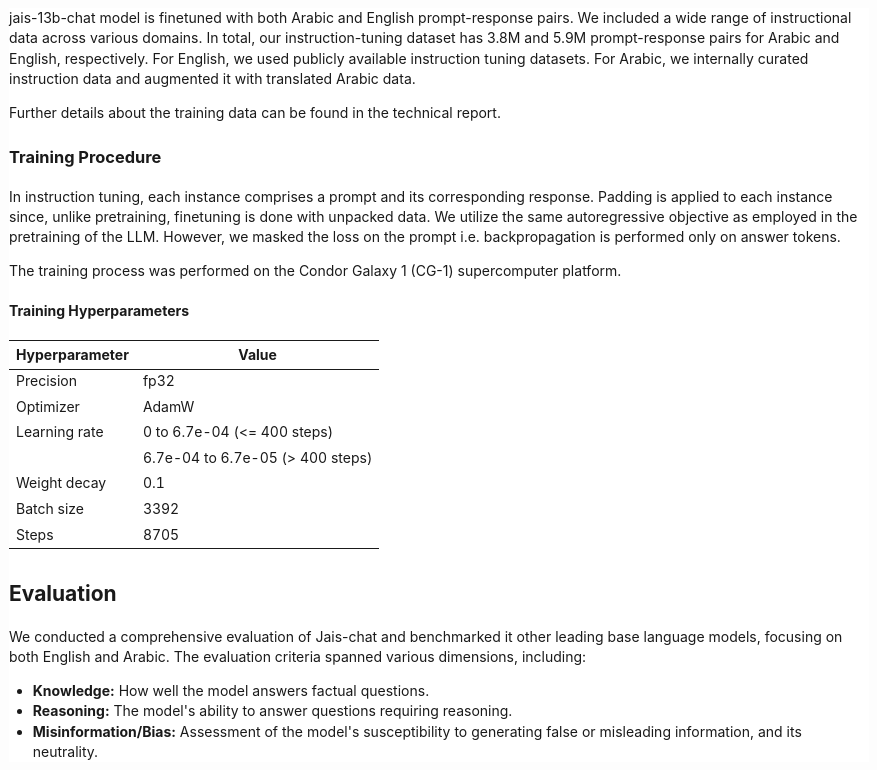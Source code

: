 

jais-13b-chat model is finetuned with both Arabic and English prompt-response pairs. We included a wide range of 
instructional data across various domains. In total, our instruction-tuning
dataset has 3.8M and 5.9M prompt-response pairs for Arabic and English, respectively. For English, we used
publicly available instruction tuning datasets. For Arabic, we internally curated instruction data and augmented it with translated Arabic data.


Further details about the training data can be found in the technical report.


### Training Procedure 



In instruction tuning, each instance comprises a prompt and its corresponding response. 
Padding is applied to each instance since, unlike pretraining, finetuning is done with unpacked data.
We utilize the same autoregressive objective as employed in the pretraining of the LLM. 
However, we masked the loss on the prompt i.e. backpropagation is performed only on answer tokens.


The training process was performed on the Condor Galaxy 1 (CG-1) supercomputer platform. 

#### Training Hyperparameters

| Hyperparameter             | Value          |
|----------------------------|----------------|
| Precision                  | fp32           |
| Optimizer                  | AdamW          |
| Learning rate              | 0 to 6.7e-04 (<= 400 steps)      |
|                            | 6.7e-04 to 6.7e-05 (> 400 steps) |
| Weight decay               | 0.1            |
| Batch size                 | 3392           |
| Steps                      | 8705           |




## Evaluation



We conducted a comprehensive evaluation of Jais-chat and benchmarked it other leading base language models, focusing on both English and Arabic. The evaluation criteria spanned various dimensions, including:

- **Knowledge:** How well the model answers factual questions.
- **Reasoning:** The model's ability to answer questions requiring reasoning.
- **Misinformation/Bias:** Assessment of the model's susceptibility to generating false or misleading information, and its neutrality.
